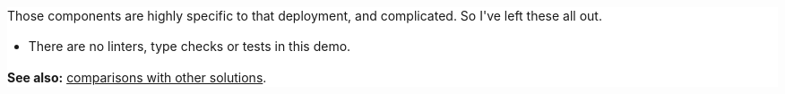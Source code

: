   Those components are highly specific to that deployment, and complicated. So
  I've left these all out.

- There are no linters, type checks or tests in this demo.

**See also:** [comparisons with other solutions](./comparisons.md).

[aip-127]: https://google.aip.dev/127
[bba]: https://datatracker.ietf.org/doc/html/draft-ietf-oauth-browser-based-apps
[docker-engine]: https://docs.docker.com/engine/install/
[envoy-cors]: https://www.envoyproxy.io/docs/envoy/latest/configuration/http/http_filters/cors_filter
[grpc-health-probe]: https://github.com/grpc-ecosystem/grpc-health-probe
[grpc-http]: https://www.envoyproxy.io/docs/envoy/latest/configuration/http/http_filters/grpc_json_transcoder_filter#sending-arbitrary-content
[grpc-http2]: https://github.com/grpc/grpc/blob/master/doc/PROTOCOL-HTTP2.md
[grpc-json]: https://www.envoyproxy.io/docs/envoy/latest/configuration/http/http_filters/grpc_json_transcoder_filter
[grpc-reflection]: https://grpc.io/docs/guides/reflection/
[grpcurl]: https://github.com/fullstorydev/grpcurl/
[grstatus]: https://github.com/googleapis/googleapis/blob/master/google/rpc/status.proto
[lua]: ./envoy/x_http_code_as_status.lua
[service.proto]: ../proto/proto/grpc_asgi_django_demo/proto/v1/service.proto
[settingspy]: ../server/src/grpc_asgi_django_demo/server/django/settings.py
[wsgi-trailers]: https://github.com/python-web-sig/wsgi-ng/issues/9
[x-forwarded-host]: https://www.envoyproxy.io/docs/envoy/latest/configuration/http/http_conn_man/headers.html#x-forwarded-host

